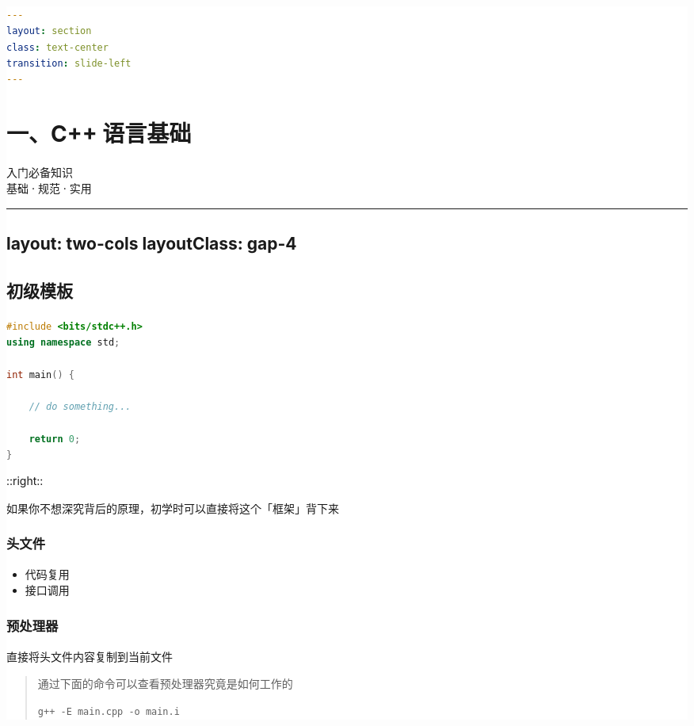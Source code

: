 ```yaml
---
layout: section
class: text-center
transition: slide-left
---
```


# 一、C++ 语言基础

入门必备知识  
基础 · 规范 · 实用

---
layout: two-cols
layoutClass: gap-4
---

## 初级模板

```cpp {all|1|1|2|2|2|2|4|8|all}
#include <bits/stdc++.h>
using namespace std;

int main() {
    
    // do something...
    
    return 0;
}
```

::right::

<v>

如果你不想深究背后的原理，初学时可以直接将这个「框架」背下来

</v>

<v>

### 头文件

- 代码复用
- 接口调用

### 预处理器

直接将头文件内容复制到当前文件

> 通过下面的命令可以查看预处理器究竟是如何工作的
>
> ```cpp
> g++ -E main.cpp -o main.i
> ```
